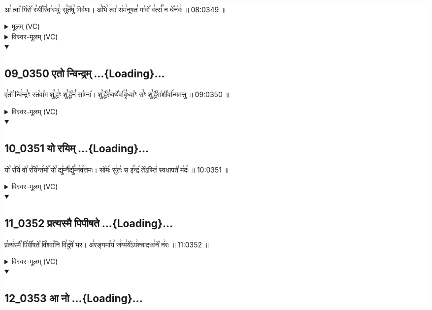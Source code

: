 आ꣢ त्वा꣣ गि꣡रो꣢ र꣣थी꣡रि꣣वा꣡स्थुः꣢ सु꣣ते꣡षु꣢ गिर्वणः। अ꣣भि꣢ त्वा꣣ स꣡म꣢नूषत꣣ गा꣡वो꣢ व꣣त्सं꣢꣫ न धे꣣न꣡वः꣢ ॥ 08:0349 ॥

<details><summary>मूलम् (VC)</summary></details>
<details><summary>विस्वर-मूलम् (VC)</summary></details>
</details>
</div>
<div class="js_include" includetitle="true" newlevelforh1="2" unfilled url="/vedAH_sAma/kauthumam/saMhitA/mUlam/1_pUrvArchikaH/4/2/09_0350_eto_nvindram.md">
<details open><summary><h2>09_0350 एतो न्विन्द्रम् ...{Loading}...</h2></summary>

ए꣢तो꣣ न्वि꣢न्द्र꣣ꣳ स्त꣡वा꣢म शु꣣द्ध꣢ꣳ शु꣣द्धे꣢न꣣ सा꣡म्ना꣢। शु꣣द्धै꣢रु꣣क्थै꣡र्वा꣢वृ꣣ध्वा꣡ꣳ स꣢ꣳ शु꣣द्धै꣢रा꣣शी꣡र्वा꣢न्ममत्तु ॥ 09:0350 ॥

<details><summary>विस्वर-मूलम् (VC)</summary>

एतो न्विन्द्रꣳ स्तवाम शुद्धꣳ शुद्धेन साम्ना । शुद्धैरुक्थैर्वावृध्वाꣳसꣳ शुद्धैराशीर्वान्ममत्तु ॥३५०॥
</details>
</details>
</div>
<div class="js_include" includetitle="true" newlevelforh1="2" unfilled url="/vedAH_sAma/kauthumam/saMhitA/mUlam/1_pUrvArchikaH/4/2/10_0351_yo_rayim.md">
<details open><summary><h2>10_0351 यो रयिम् ...{Loading}...</h2></summary>

यो꣢ र꣣यिं꣡ वो꣢ र꣣यि꣡न्त꣢मो꣣ यो꣢ द्यु꣣म्नै꣢र्द्यु꣣म्न꣡व꣢त्तमः। सो꣡मः꣢ सु꣣तः꣡ स इ꣢꣯न्द्र꣣ ते꣡ऽस्ति꣢ स्वधापते꣣ म꣡दः꣢ ॥ 10:0351 ॥

<details><summary>विस्वर-मूलम् (VC)</summary>

यो रयिं वो रयिन्तमो यो द्युम्नैर्द्युम्नवत्तमः । सोमः सुतः स इन्द्र तेऽस्ति स्वधापते मदः ॥३५१॥
</details>
</details>
</div>
<div class="js_include" includetitle="true" newlevelforh1="2" unfilled url="/vedAH_sAma/kauthumam/saMhitA/mUlam/1_pUrvArchikaH/4/2/11_0352_pratyasmai_pipIShate.md">
<details open><summary><h2>11_0352 प्रत्यस्मै पिपीषते ...{Loading}...</h2></summary>

प्र꣡त्य꣢स्मै꣣ पि꣡पी꣢षते꣣ वि꣡श्वा꣢नि वि꣣दु꣡षे꣢ भर। अ꣣रङ्गमा꣢य꣣ ज꣢ग्म꣣ये꣡ऽप꣢श्चादध्व꣣ने꣡ न꣢रः ॥ 11:0352 ॥

<details><summary>विस्वर-मूलम् (VC)</summary>

प्रत्यस्मै पिपीषते विश्वानि विदुषे भर । अरङ्गमाय जग्मयेऽपश्चादध्वने नरः ॥३५२॥
</details>
</details>
</div>
<div class="js_include" includetitle="true" newlevelforh1="2" unfilled url="/vedAH_sAma/kauthumam/saMhitA/mUlam/1_pUrvArchikaH/4/2/12_0353_A_no.md">
<details open><summary><h2>12_0353 आ नो ...{Loading}...</h2></summary>
